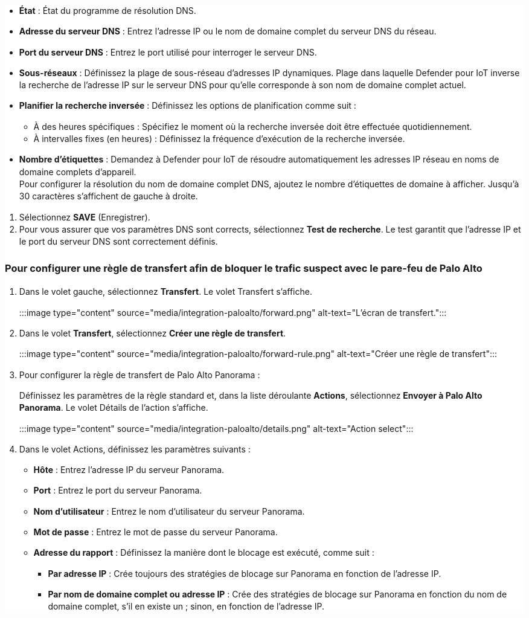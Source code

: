    - **État** : État du programme de résolution DNS.

   - **Adresse du serveur DNS** : Entrez l’adresse IP ou le nom de domaine complet du serveur DNS du réseau.
   - **Port du serveur DNS** : Entrez le port utilisé pour interroger le serveur DNS.
   - **Sous-réseaux** : Définissez la plage de sous-réseau d’adresses IP dynamiques. Plage dans laquelle Defender pour IoT inverse la recherche de l’adresse IP sur le serveur DNS pour qu’elle corresponde à son nom de domaine complet actuel.
   - **Planifier la recherche inversée** : Définissez les options de planification comme suit :
     - À des heures spécifiques : Spécifiez le moment où la recherche inversée doit être effectuée quotidiennement.
     - À intervalles fixes (en heures) : Définissez la fréquence d’exécution de la recherche inversée.
   - **Nombre d’étiquettes** : Demandez à Defender pour IoT de résoudre automatiquement les adresses IP réseau en noms de domaine complets d’appareil. <br />Pour configurer la résolution du nom de domaine complet DNS, ajoutez le nombre d’étiquettes de domaine à afficher. Jusqu’à 30 caractères s’affichent de gauche à droite.
1. Sélectionnez **SAVE** (Enregistrer).
1. Pour vous assurer que vos paramètres DNS sont corrects, sélectionnez **Test de recherche**. Le test garantit que l’adresse IP et le port du serveur DNS sont correctement définis.

### <a name="to-configure-a-forwarding-rule-to-blocks-suspected-traffic-with-the-palo-alto-firewall"></a>Pour configurer une règle de transfert afin de bloquer le trafic suspect avec le pare-feu de Palo Alto

1. Dans le volet gauche, sélectionnez **Transfert**. Le volet Transfert s’affiche.

   :::image type="content" source="media/integration-paloalto/forward.png" alt-text="L’écran de transfert.":::

1. Dans le volet **Transfert**, sélectionnez **Créer une règle de transfert**.

   :::image type="content" source="media/integration-paloalto/forward-rule.png" alt-text="Créer une règle de transfert":::

1. Pour configurer la règle de transfert de Palo Alto Panorama :

   Définissez les paramètres de la règle standard et, dans la liste déroulante **Actions**, sélectionnez **Envoyer à Palo Alto Panorama**. Le volet Détails de l’action s’affiche.

   :::image type="content" source="media/integration-paloalto/details.png" alt-text="Action select":::

1. Dans le volet Actions, définissez les paramètres suivants :

   - **Hôte** : Entrez l’adresse IP du serveur Panorama.

   - **Port** : Entrez le port du serveur Panorama.
   - **Nom d’utilisateur** : Entrez le nom d’utilisateur du serveur Panorama.
   - **Mot de passe** : Entrez le mot de passe du serveur Panorama.
   - **Adresse du rapport** : Définissez la manière dont le blocage est exécuté, comme suit :
   
     - **Par adresse IP** : Crée toujours des stratégies de blocage sur Panorama en fonction de l’adresse IP.
     
     - **Par nom de domaine complet ou adresse IP** : Crée des stratégies de blocage sur Panorama en fonction du nom de domaine complet, s’il en existe un ; sinon, en fonction de l’adresse IP.
     